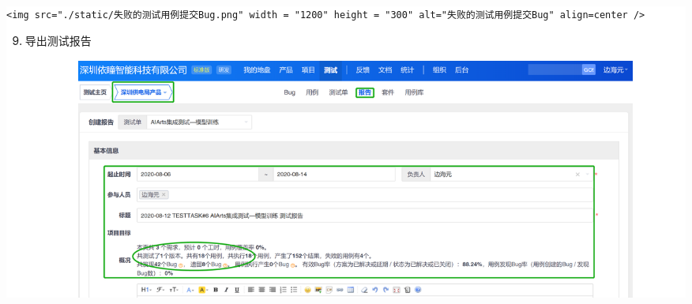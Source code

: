     <img src="./static/失败的测试用例提交Bug.png" width = "1200" height = "300" alt="失败的测试用例提交Bug" align=center />

9. 导出测试报告

    <img src="./static/导出测试报告概览.png" width = "1200" height = "300" alt="导出测试报告概览" align=center />
